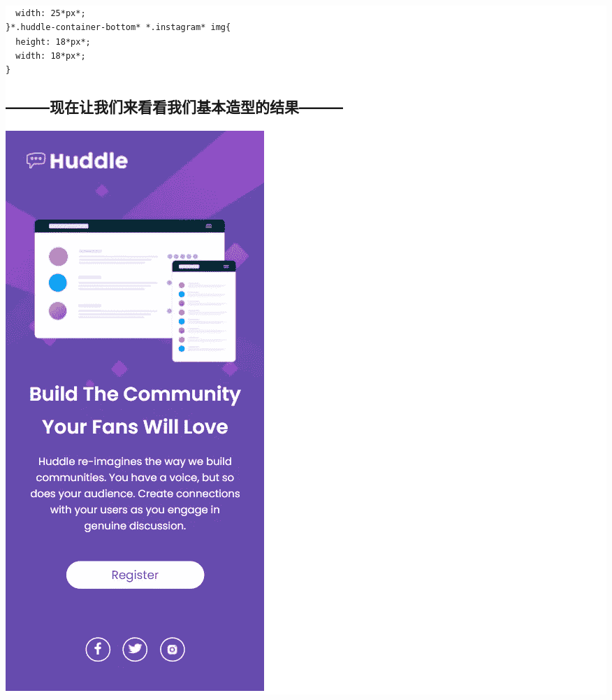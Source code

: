 ```
  width: 25*px*;
}*.huddle-container-bottom* *.instagram* img{
  height: 18*px*;
  width: 18*px*;
}
```

## ———现在让我们来看看我们基本造型的结果———

![](img/6b0b9262d94c646e0978e830a996bfe2.png)
